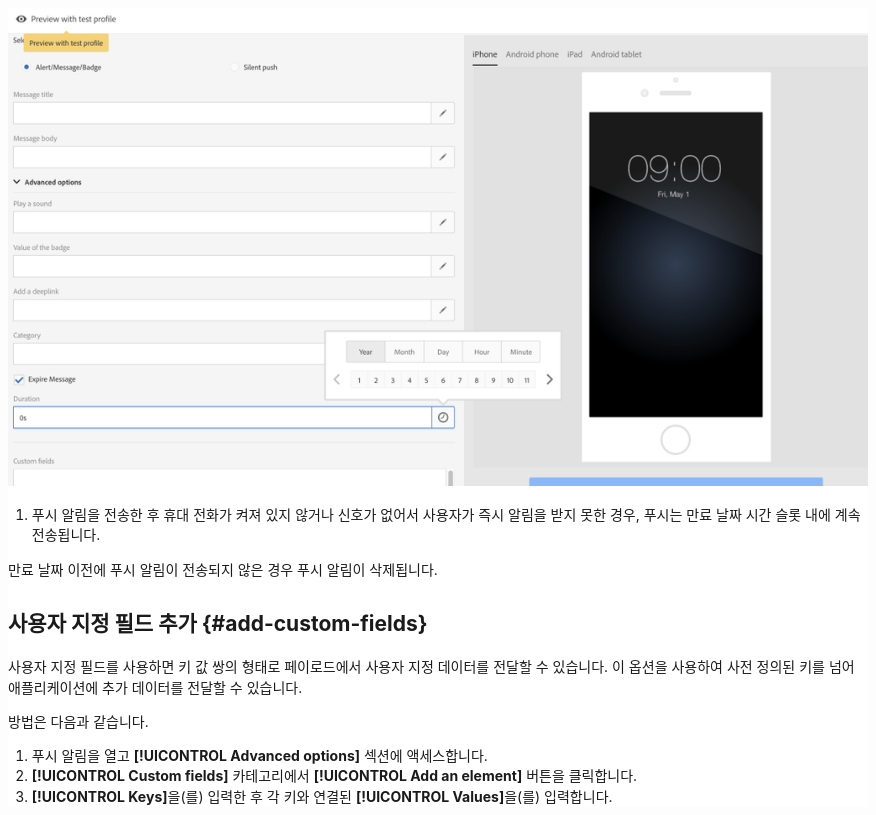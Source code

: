    ![](assets/push_expiration.png)

1. 푸시 알림을 전송한 후 휴대 전화가 켜져 있지 않거나 신호가 없어서 사용자가 즉시 알림을 받지 못한 경우, 푸시는 만료 날짜 시간 슬롯 내에 계속 전송됩니다.

만료 날짜 이전에 푸시 알림이 전송되지 않은 경우 푸시 알림이 삭제됩니다.

## 사용자 지정 필드 추가 {#add-custom-fields}

사용자 지정 필드를 사용하면 키 값 쌍의 형태로 페이로드에서 사용자 지정 데이터를 전달할 수 있습니다. 이 옵션을 사용하여 사전 정의된 키를 넘어 애플리케이션에 추가 데이터를 전달할 수 있습니다.

방법은 다음과 같습니다.

1. 푸시 알림을 열고 **[!UICONTROL Advanced options]** 섹션에 액세스합니다.
1. **[!UICONTROL Custom fields]** 카테고리에서 **[!UICONTROL Add an element]** 버튼을 클릭합니다.
1. **[!UICONTROL Keys]**&#x200B;을(를) 입력한 후 각 키와 연결된 **[!UICONTROL Values]**&#x200B;을(를) 입력합니다.
